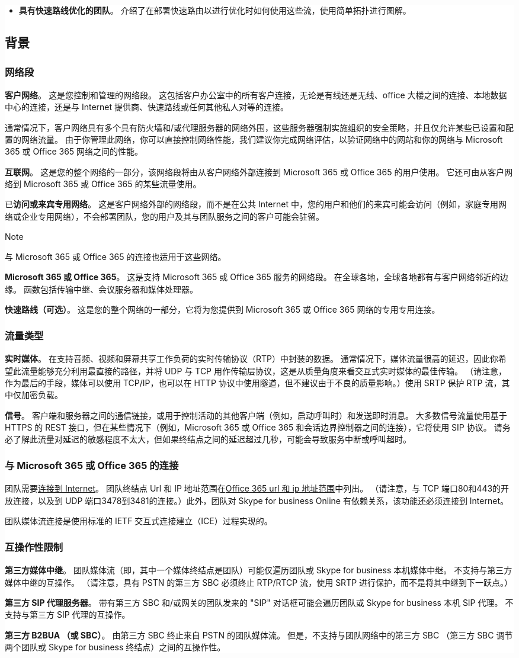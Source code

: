 - **具有快速路线优化的团队**。 介绍了在部署快速路由以进行优化时如何使用这些流，使用简单拓扑进行图解。

## <a name="background"></a>背景

### <a name="network-segments"></a>网络段

**客户网络**。 这是您控制和管理的网络段。 这包括客户办公室中的所有客户连接，无论是有线还是无线、office 大楼之间的连接、本地数据中心的连接，还是与 Internet 提供商、快速路线或任何其他私人对等的连接。

通常情况下，客户网络具有多个具有防火墙和/或代理服务器的网络外围，这些服务器强制实施组织的安全策略，并且仅允许某些已设置和配置的网络流量。 由于你管理此网络，你可以直接控制网络性能，我们建议你完成网络评估，以验证网络中的网站和你的网络与 Microsoft 365 或 Office 365 网络之间的性能。

**互联网**。 这是您的整个网络的一部分，该网络段将由从客户网络外部连接到 Microsoft 365 或 Office 365 的用户使用。 它还可由从客户网络到 Microsoft 365 或 Office 365 的某些流量使用。

已**访问或来宾专用网络**。 这是客户网络外部的网络段，而不是在公共 Internet 中，您的用户和他们的来宾可能会访问（例如，家庭专用网络或企业专用网络），不会部署团队，您的用户及其与团队服务之间的客户可能会驻留。

> [!NOTE]
> 与 Microsoft 365 或 Office 365 的连接也适用于这些网络。

**Microsoft 365 或 Office 365**。 这是支持 Microsoft 365 或 Office 365 服务的网络段。 在全球各地，全球各地都有与客户网络邻近的边缘。 函数包括传输中继、会议服务器和媒体处理器。

**快速路线（可选）**。 这是您的整个网络的一部分，它将为您提供到 Microsoft 365 或 Office 365 网络的专用专用连接。

### <a name="types-of-traffic"></a>流量类型

**实时媒体**。 在支持音频、视频和屏幕共享工作负荷的实时传输协议（RTP）中封装的数据。 通常情况下，媒体流量很高的延迟，因此你希望此流量能够充分利用最直接的路径，并将 UDP 与 TCP 用作传输层协议，这是从质量角度来看交互式实时媒体的最佳传输。 （请注意，作为最后的手段，媒体可以使用 TCP/IP，也可以在 HTTP 协议中使用隧道，但不建议由于不良的质量影响。）使用 SRTP 保护 RTP 流，其中仅加密负载。

**信号**。 客户端和服务器之间的通信链接，或用于控制活动的其他客户端（例如，启动呼叫时）和发送即时消息。 大多数信号流量使用基于 HTTPS 的 REST 接口，但在某些情况下（例如，Microsoft 365 或 Office 365 和会话边界控制器之间的连接），它将使用 SIP 协议。 请务必了解此流量对延迟的敏感程度不太大，但如果终结点之间的延迟超过几秒，可能会导致服务中断或呼叫超时。

### <a name="connectivity-to-microsoft-365-or-office-365"></a>与 Microsoft 365 或 Office 365 的连接

团队需要[连接到 Internet](https://docs.microsoft.com/office365/enterprise/assessing-network-connectivity)。 团队终结点 Url 和 IP 地址范围在[Office 365 url 和 ip 地址范围](https://docs.microsoft.com/office365/enterprise/urls-and-ip-address-ranges)中列出。 （请注意，与 TCP 端口80和443的开放连接，以及到 UDP 端口3478到3481的连接。）此外，团队对 Skype for business Online 有依赖关系，该功能还必须连接到 Internet。

团队媒体流连接是使用标准的 IETF 交互式连接建立（ICE）过程实现的。

### <a name="interoperability-restrictions"></a>互操作性限制

**第三方媒体中继**。 团队媒体流（即，其中一个媒体终结点是团队）可能仅遍历团队或 Skype for business 本机媒体中继。 不支持与第三方媒体中继的互操作。 （请注意，具有 PSTN 的第三方 SBC 必须终止 RTP/RTCP 流，使用 SRTP 进行保护，而不是将其中继到下一跃点。）

**第三方 SIP 代理服务器**。 带有第三方 SBC 和/或网关的团队发来的 "SIP" 对话框可能会遍历团队或 Skype for business 本机 SIP 代理。 不支持与第三方 SIP 代理的互操作。

**第三方 B2BUA （或 SBC）**。 由第三方 SBC 终止来自 PSTN 的团队媒体流。 但是，不支持与团队网络中的第三方 SBC （第三方 SBC 调节两个团队或 Skype for business 终结点）之间的互操作性。
